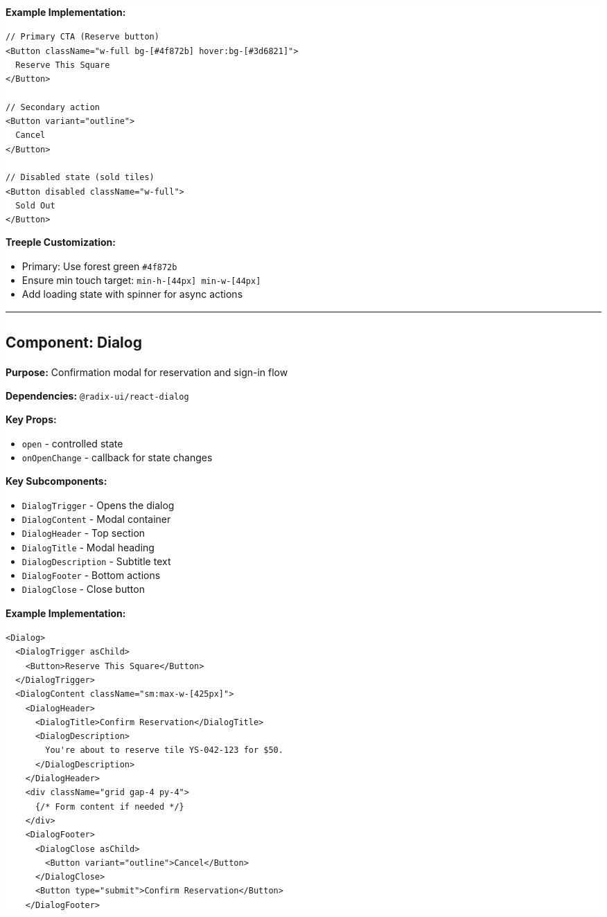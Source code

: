 **Example Implementation:**
```tsx
// Primary CTA (Reserve button)
<Button className="w-full bg-[#4f872b] hover:bg-[#3d6821]">
  Reserve This Square
</Button>

// Secondary action
<Button variant="outline">
  Cancel
</Button>

// Disabled state (sold tiles)
<Button disabled className="w-full">
  Sold Out
</Button>
```

**Treeple Customization:**
- Primary: Use forest green `#4f872b`
- Ensure min touch target: `min-h-[44px] min-w-[44px]`
- Add loading state with spinner for async actions

---

## Component: Dialog

**Purpose:** Confirmation modal for reservation and sign-in flow

**Dependencies:** `@radix-ui/react-dialog`

**Key Props:**
- `open` - controlled state
- `onOpenChange` - callback for state changes

**Key Subcomponents:**
- `DialogTrigger` - Opens the dialog
- `DialogContent` - Modal container
- `DialogHeader` - Top section
- `DialogTitle` - Modal heading
- `DialogDescription` - Subtitle text
- `DialogFooter` - Bottom actions
- `DialogClose` - Close button

**Example Implementation:**
```tsx
<Dialog>
  <DialogTrigger asChild>
    <Button>Reserve This Square</Button>
  </DialogTrigger>
  <DialogContent className="sm:max-w-[425px]">
    <DialogHeader>
      <DialogTitle>Confirm Reservation</DialogTitle>
      <DialogDescription>
        You're about to reserve tile YS-042-123 for $50.
      </DialogDescription>
    </DialogHeader>
    <div className="grid gap-4 py-4">
      {/* Form content if needed */}
    </div>
    <DialogFooter>
      <DialogClose asChild>
        <Button variant="outline">Cancel</Button>
      </DialogClose>
      <Button type="submit">Confirm Reservation</Button>
    </DialogFooter>
```